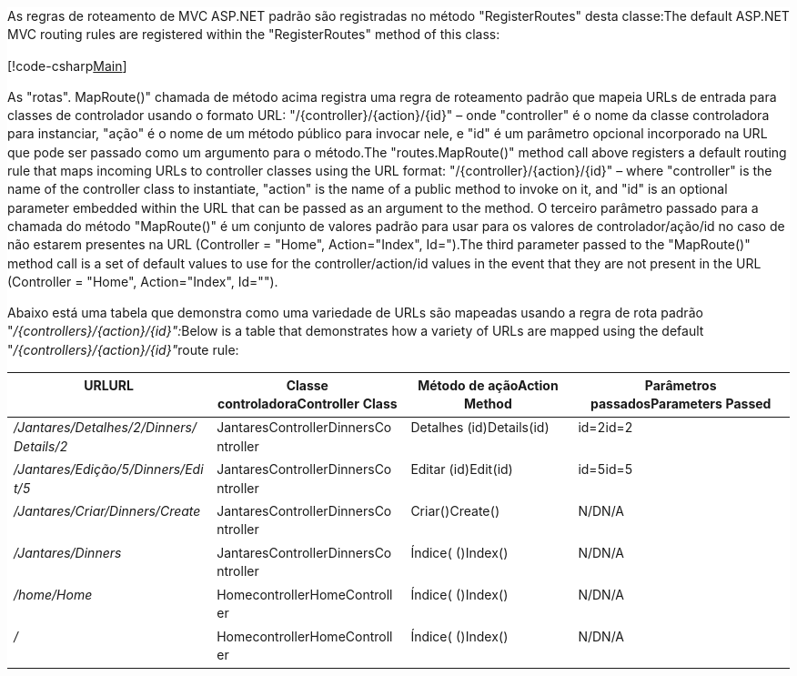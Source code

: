<span data-ttu-id="7da9e-145">As regras de roteamento de MVC ASP.NET padrão são registradas no método "RegisterRoutes" desta classe:</span><span class="sxs-lookup"><span data-stu-id="7da9e-145">The default ASP.NET MVC routing rules are registered within the "RegisterRoutes" method of this class:</span></span>

[!code-csharp[Main](use-controllers-and-views-to-implement-a-listingdetails-ui/samples/sample2.cs)]

<span data-ttu-id="7da9e-146">As "rotas". MapRoute()" chamada de método acima registra uma regra de roteamento padrão que mapeia URLs de entrada para classes de controlador usando o formato URL: "/{controller}/{action}/{id}" – onde "controller" é o nome da classe controladora para instanciar, "ação" é o nome de um método público para invocar nele, e "id" é um parâmetro opcional incorporado na URL que pode ser passado como um argumento para o método.</span><span class="sxs-lookup"><span data-stu-id="7da9e-146">The "routes.MapRoute()" method call above registers a default routing rule that maps incoming URLs to controller classes using the URL format: "/{controller}/{action}/{id}" – where "controller" is the name of the controller class to instantiate, "action" is the name of a public method to invoke on it, and "id" is an optional parameter embedded within the URL that can be passed as an argument to the method.</span></span> <span data-ttu-id="7da9e-147">O terceiro parâmetro passado para a chamada do método "MapRoute()" é um conjunto de valores padrão para usar para os valores de controlador/ação/id no caso de não estarem presentes na URL (Controller = "Home", Action="Index", Id=").</span><span class="sxs-lookup"><span data-stu-id="7da9e-147">The third parameter passed to the "MapRoute()" method call is a set of default values to use for the controller/action/id values in the event that they are not present in the URL (Controller = "Home", Action="Index", Id="").</span></span>

<span data-ttu-id="7da9e-148">Abaixo está uma tabela que demonstra como uma variedade de URLs são mapeadas usando a regra de rota padrão "<em>/{controllers}/{action}/{id}":</em></span><span class="sxs-lookup"><span data-stu-id="7da9e-148">Below is a table that demonstrates how a variety of URLs are mapped using the default "<em>/{controllers}/{action}/{id}"</em>route rule:</span></span>

| <span data-ttu-id="7da9e-149">**URL**</span><span class="sxs-lookup"><span data-stu-id="7da9e-149">**URL**</span></span> | <span data-ttu-id="7da9e-150">**Classe controladora**</span><span class="sxs-lookup"><span data-stu-id="7da9e-150">**Controller Class**</span></span> | <span data-ttu-id="7da9e-151">**Método de ação**</span><span class="sxs-lookup"><span data-stu-id="7da9e-151">**Action Method**</span></span> | <span data-ttu-id="7da9e-152">**Parâmetros passados**</span><span class="sxs-lookup"><span data-stu-id="7da9e-152">**Parameters Passed**</span></span> |
| --- | --- | --- | --- |
| <span data-ttu-id="7da9e-153">*/Jantares/Detalhes/2*</span><span class="sxs-lookup"><span data-stu-id="7da9e-153">*/Dinners/Details/2*</span></span> | <span data-ttu-id="7da9e-154">JantaresController</span><span class="sxs-lookup"><span data-stu-id="7da9e-154">DinnersController</span></span> | <span data-ttu-id="7da9e-155">Detalhes (id)</span><span class="sxs-lookup"><span data-stu-id="7da9e-155">Details(id)</span></span> | <span data-ttu-id="7da9e-156">id=2</span><span class="sxs-lookup"><span data-stu-id="7da9e-156">id=2</span></span> |
| <span data-ttu-id="7da9e-157">*/Jantares/Edição/5*</span><span class="sxs-lookup"><span data-stu-id="7da9e-157">*/Dinners/Edit/5*</span></span> | <span data-ttu-id="7da9e-158">JantaresController</span><span class="sxs-lookup"><span data-stu-id="7da9e-158">DinnersController</span></span> | <span data-ttu-id="7da9e-159">Editar (id)</span><span class="sxs-lookup"><span data-stu-id="7da9e-159">Edit(id)</span></span> | <span data-ttu-id="7da9e-160">id=5</span><span class="sxs-lookup"><span data-stu-id="7da9e-160">id=5</span></span> |
| <span data-ttu-id="7da9e-161">*/Jantares/Criar*</span><span class="sxs-lookup"><span data-stu-id="7da9e-161">*/Dinners/Create*</span></span> | <span data-ttu-id="7da9e-162">JantaresController</span><span class="sxs-lookup"><span data-stu-id="7da9e-162">DinnersController</span></span> | <span data-ttu-id="7da9e-163">Criar()</span><span class="sxs-lookup"><span data-stu-id="7da9e-163">Create()</span></span> | <span data-ttu-id="7da9e-164">N/D</span><span class="sxs-lookup"><span data-stu-id="7da9e-164">N/A</span></span> |
| <span data-ttu-id="7da9e-165">*/Jantares*</span><span class="sxs-lookup"><span data-stu-id="7da9e-165">*/Dinners*</span></span> | <span data-ttu-id="7da9e-166">JantaresController</span><span class="sxs-lookup"><span data-stu-id="7da9e-166">DinnersController</span></span> | <span data-ttu-id="7da9e-167">Índice( ()</span><span class="sxs-lookup"><span data-stu-id="7da9e-167">Index()</span></span> | <span data-ttu-id="7da9e-168">N/D</span><span class="sxs-lookup"><span data-stu-id="7da9e-168">N/A</span></span> |
| <span data-ttu-id="7da9e-169">*/home*</span><span class="sxs-lookup"><span data-stu-id="7da9e-169">*/Home*</span></span> | <span data-ttu-id="7da9e-170">Homecontroller</span><span class="sxs-lookup"><span data-stu-id="7da9e-170">HomeController</span></span> | <span data-ttu-id="7da9e-171">Índice( ()</span><span class="sxs-lookup"><span data-stu-id="7da9e-171">Index()</span></span> | <span data-ttu-id="7da9e-172">N/D</span><span class="sxs-lookup"><span data-stu-id="7da9e-172">N/A</span></span> |
| */* | <span data-ttu-id="7da9e-173">Homecontroller</span><span class="sxs-lookup"><span data-stu-id="7da9e-173">HomeController</span></span> | <span data-ttu-id="7da9e-174">Índice( ()</span><span class="sxs-lookup"><span data-stu-id="7da9e-174">Index()</span></span> | <span data-ttu-id="7da9e-175">N/D</span><span class="sxs-lookup"><span data-stu-id="7da9e-175">N/A</span></span> |
